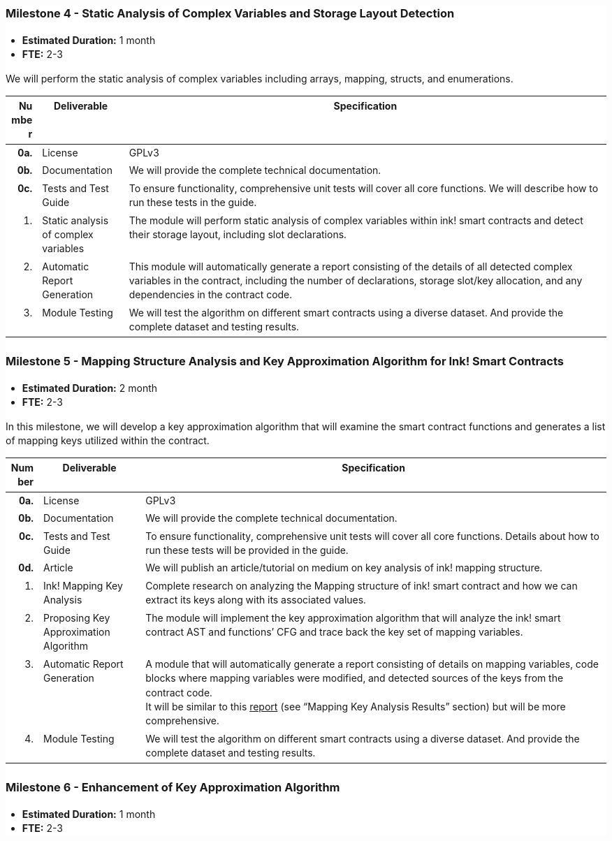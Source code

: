 ### Milestone 4 - Static Analysis of Complex Variables and Storage Layout Detection

- **Estimated Duration:** 1 month
- **FTE:**  2-3

We will perform the static analysis of complex variables including arrays, mapping, structs, and enumerations.

| Number | Deliverable | Specification |
| -----: | ----------- | ------------- |
| **0a.** | License | GPLv3  |
| **0b.** | Documentation | We will provide the complete technical documentation.|
| **0c.** | Tests and Test Guide | To ensure functionality, comprehensive unit tests will cover all core functions. We will describe how to run these tests in the guide. |
| 1. | Static analysis of complex variables | The module will perform static analysis of complex variables within ink! smart contracts and detect their storage layout, including slot declarations. |
| 2. | Automatic Report Generation | This module will automatically generate a report consisting of the details of all detected complex variables in the contract, including the number of declarations, storage slot/key allocation, and any dependencies in the contract code. |
| 3. | Module Testing |We will test the algorithm on different smart contracts using a diverse dataset. And provide the complete dataset and testing results. |


### Milestone 5 - Mapping Structure Analysis and Key Approximation Algorithm for Ink! Smart Contracts

- **Estimated Duration:** 2 month
- **FTE:**  2-3

In this milestone, we will develop a key approximation algorithm that will examine the smart contract functions and generates a list of mapping keys utilized within the contract.

| Number | Deliverable | Specification |
| -----: | ----------- | ------------- |
| **0a.** | License | GPLv3  |
| **0b.** | Documentation | We will provide the complete technical documentation.|
| **0c.** | Tests and Test Guide | To ensure functionality, comprehensive unit tests will cover all core functions. Details about how to run these tests will be provided in the guide. |
| **0d.** | Article | We will publish an article/tutorial on medium on key analysis of ink! mapping structure. |
| 1. | Ink! Mapping Key Analysis | Complete research on analyzing the Mapping structure of ink! smart contract and how we can extract its keys along with its associated values. |
| 2. | Proposing Key Approximation Algorithm | The module will implement the key approximation algorithm that will analyze the ink! smart contract AST and functions’ CFG and trace back the key set of mapping variables. |
| 3. | Automatic Report Generation | A module that will automatically generate a report consisting of details on mapping variables, code blocks where mapping variables were modified, and detected sources of the keys from the contract code. <br/> It will be similar to this [report](https://drive.google.com/file/d/1oUyxFpVtCotXfB6dDNGjTAhYp0Ah5MZo/view?usp=sharing) (see “Mapping Key Analysis Results” section) but will be more comprehensive. |
| 4. | Module Testing | We will test the algorithm on different smart contracts using a diverse dataset. And provide the complete dataset and testing results. |

### Milestone 6 - Enhancement of Key Approximation Algorithm

- **Estimated Duration:** 1 month
- **FTE:**  2-3
